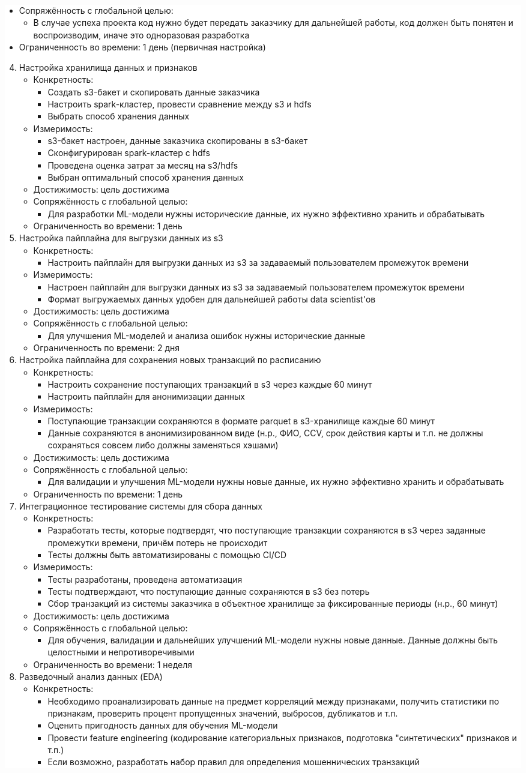    * Сопряжённость с глобальной целью:
     * В случае успеха проекта код нужно будет передать заказчику для дальнейшей работы, код должен быть понятен и воспроизводим, иначе это одноразовая разработка
   * Ограниченность во времени: 1 день (первичная настройка)
4. Настройка хранилища данных и признаков
   * Конкретность:
     * Создать s3-бакет и скопировать данные заказчика
     * Настроить spark-кластер, провести сравнение между s3 и hdfs
     * Выбрать способ хранения данных
   * Измеримость:
     * s3-бакет настроен, данные заказчика скопированы в s3-бакет
     * Сконфигурирован spark-кластер с hdfs
     * Проведена оценка затрат за месяц на s3/hdfs
     * Выбран оптимальный способ хранения данных
   * Достижимость: цель достижима
   * Сопряжённость с глобальной целью:
     * Для разработки ML-модели нужны исторические данные, их нужно эффективно хранить и обрабатывать
   * Ограниченность во времени: 1 день
5. Настройка пайплайна для выгрузки данных из s3
   * Конкретность:
     * Настроить пайплайн для выгрузки данных из s3 за задаваемый пользователем промежуток времени
   * Измеримость:
     * Настроен пайплайн для выгрузки данных из s3 за задаваемый пользователем промежуток времени
     * Формат выгружаемых данных удобен для дальнейшей работы data scientist'ов
   * Достижимость: цель достижима
   * Сопряжённость с глобальной целью:
     * Для улучшения ML-моделей и анализа ошибок нужны исторические данные
   * Ограниченность по времени: 2 дня
6. Настройка пайплайна для сохранения новых транзакций по расписанию
   * Конкретность: 
     * Настроить сохранение поступающих транзакций в s3 через каждые 60 минут
     * Настроить пайплайн для анонимизации данных
   * Измеримость: 
     * Поступающие транзакции сохраняются в формате parquet в s3-хранилище каждые 60 минут
     * Данные сохраняются в анонимизированном виде (н.р., ФИО, CCV, срок действия карты и т.п. не должны сохраняться совсем либо должны заменяться хэшами)
   * Достижимость: цель достижима
   * Сопряжённость с глобальной целью:
     * Для валидации и улучшения ML-модели нужны новые данные, их нужно эффективно хранить и обрабатывать
   * Ограниченность по времени: 1 день
7. Интеграционное тестирование системы для сбора данных
   * Конкретность:
     * Разработать тесты, которые подтвердят, что поступающие транзакции сохраняются в s3 через заданные промежутки времени, причём потерь не происходит
     * Тесты должны быть автоматизированы с помощью CI/CD
   * Измеримость:
     * Тесты разработаны, проведена автоматизация
     * Тесты подтверждают, что поступающие данные сохраняются в s3 без потерь
     * Сбор транзакций из системы заказчика в объектное хранилище за фиксированные периоды (н.р., 60 минут)
   * Достижимость: цель достижима
   * Сопряжённость с глобальной целью:
     * Для обучения, валидации и дальнейших улучшений ML-модели нужны новые данные. Данные должны быть целостными и непротиворечивыми
   * Ограниченность во времени: 1 неделя
8. Разведочный анализ данных (EDA)
   * Конкретность:
     * Необходимо проанализировать данные на предмет корреляций между признаками, получить статистики по признакам, проверить процент пропущенных значений, выбросов, дубликатов и т.п.
     * Оценить пригодность данных для обучения ML-модели
     * Провести feature engineering (кодирование категориальных признаков, подготовка "синтетических" признаков и т.п.) 
     * Если возможно, разработать набор правил для определения мошеннических транзакций
